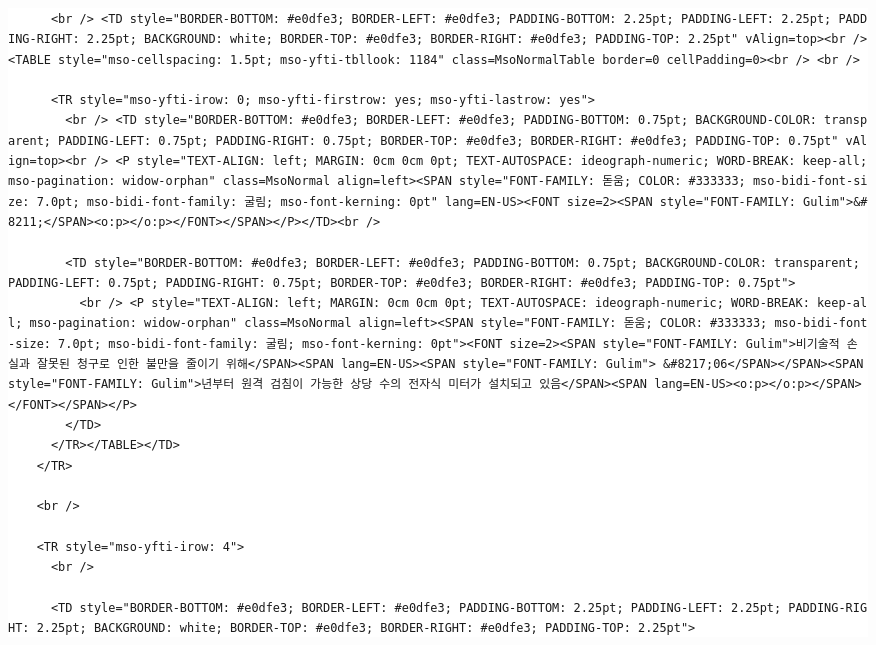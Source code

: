           <br /> <TD style="BORDER-BOTTOM: #e0dfe3; BORDER-LEFT: #e0dfe3; PADDING-BOTTOM: 2.25pt; PADDING-LEFT: 2.25pt; PADDING-RIGHT: 2.25pt; BACKGROUND: white; BORDER-TOP: #e0dfe3; BORDER-RIGHT: #e0dfe3; PADDING-TOP: 2.25pt" vAlign=top><br /> <TABLE style="mso-cellspacing: 1.5pt; mso-yfti-tbllook: 1184" class=MsoNormalTable border=0 cellPadding=0><br /> <br /> 
          
          <TR style="mso-yfti-irow: 0; mso-yfti-firstrow: yes; mso-yfti-lastrow: yes">
            <br /> <TD style="BORDER-BOTTOM: #e0dfe3; BORDER-LEFT: #e0dfe3; PADDING-BOTTOM: 0.75pt; BACKGROUND-COLOR: transparent; PADDING-LEFT: 0.75pt; PADDING-RIGHT: 0.75pt; BORDER-TOP: #e0dfe3; BORDER-RIGHT: #e0dfe3; PADDING-TOP: 0.75pt" vAlign=top><br /> <P style="TEXT-ALIGN: left; MARGIN: 0cm 0cm 0pt; TEXT-AUTOSPACE: ideograph-numeric; WORD-BREAK: keep-all; mso-pagination: widow-orphan" class=MsoNormal align=left><SPAN style="FONT-FAMILY: 돋움; COLOR: #333333; mso-bidi-font-size: 7.0pt; mso-bidi-font-family: 굴림; mso-font-kerning: 0pt" lang=EN-US><FONT size=2><SPAN style="FONT-FAMILY: Gulim">&#8211;</SPAN><o:p></o:p></FONT></SPAN></P></TD><br /> 
            
            <TD style="BORDER-BOTTOM: #e0dfe3; BORDER-LEFT: #e0dfe3; PADDING-BOTTOM: 0.75pt; BACKGROUND-COLOR: transparent; PADDING-LEFT: 0.75pt; PADDING-RIGHT: 0.75pt; BORDER-TOP: #e0dfe3; BORDER-RIGHT: #e0dfe3; PADDING-TOP: 0.75pt">
              <br /> <P style="TEXT-ALIGN: left; MARGIN: 0cm 0cm 0pt; TEXT-AUTOSPACE: ideograph-numeric; WORD-BREAK: keep-all; mso-pagination: widow-orphan" class=MsoNormal align=left><SPAN style="FONT-FAMILY: 돋움; COLOR: #333333; mso-bidi-font-size: 7.0pt; mso-bidi-font-family: 굴림; mso-font-kerning: 0pt"><FONT size=2><SPAN style="FONT-FAMILY: Gulim">비기술적 손실과 잘못된 청구로 인한 불만을 줄이기 위해</SPAN><SPAN lang=EN-US><SPAN style="FONT-FAMILY: Gulim"> &#8217;06</SPAN></SPAN><SPAN style="FONT-FAMILY: Gulim">년부터 원격 검침이 가능한 상당 수의 전자식 미터가 설치되고 있음</SPAN><SPAN lang=EN-US><o:p></o:p></SPAN></FONT></SPAN></P>
            </TD>
          </TR></TABLE></TD>
        </TR>
        
        <br /> 
        
        <TR style="mso-yfti-irow: 4">
          <br /> 
          
          <TD style="BORDER-BOTTOM: #e0dfe3; BORDER-LEFT: #e0dfe3; PADDING-BOTTOM: 2.25pt; PADDING-LEFT: 2.25pt; PADDING-RIGHT: 2.25pt; BACKGROUND: white; BORDER-TOP: #e0dfe3; BORDER-RIGHT: #e0dfe3; PADDING-TOP: 2.25pt">
